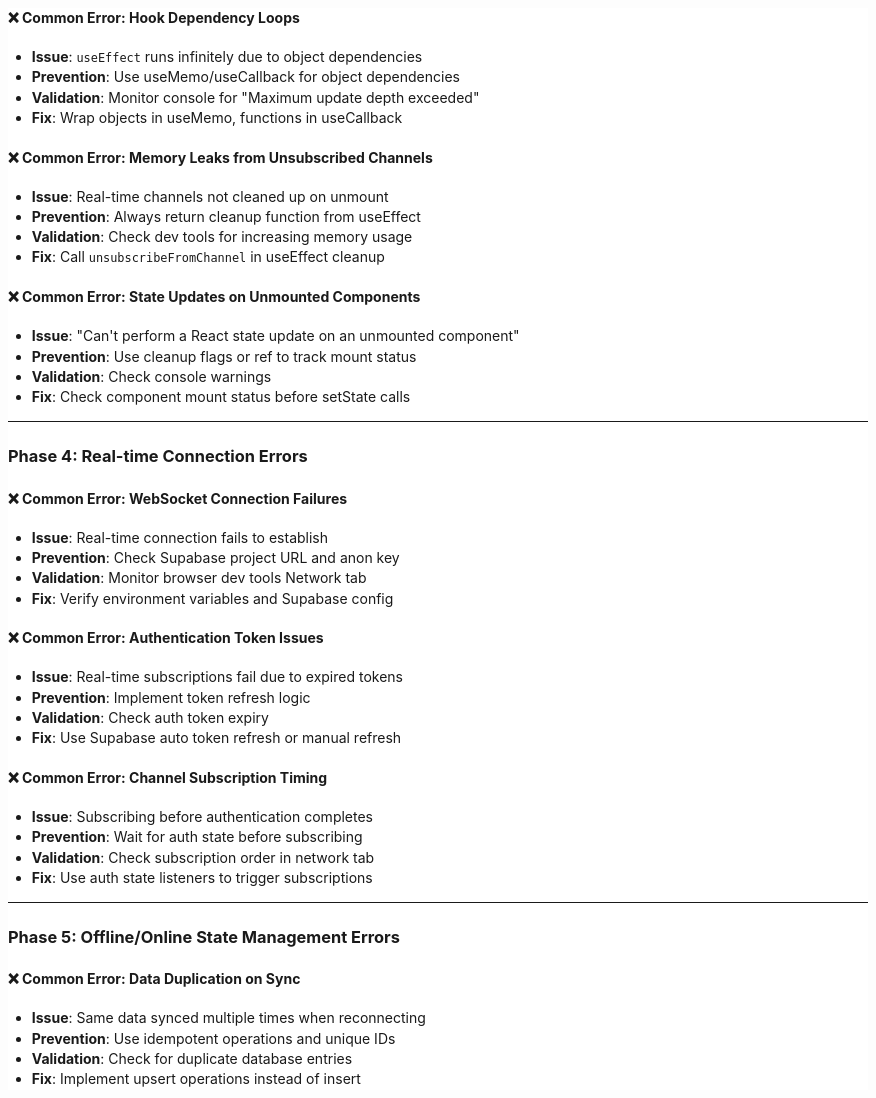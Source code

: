 #### ❌ **Common Error: Hook Dependency Loops**
- **Issue**: `useEffect` runs infinitely due to object dependencies
- **Prevention**: Use useMemo/useCallback for object dependencies
- **Validation**: Monitor console for "Maximum update depth exceeded"
- **Fix**: Wrap objects in useMemo, functions in useCallback

#### ❌ **Common Error: Memory Leaks from Unsubscribed Channels**
- **Issue**: Real-time channels not cleaned up on unmount
- **Prevention**: Always return cleanup function from useEffect
- **Validation**: Check dev tools for increasing memory usage
- **Fix**: Call `unsubscribeFromChannel` in useEffect cleanup

#### ❌ **Common Error: State Updates on Unmounted Components**
- **Issue**: "Can't perform a React state update on an unmounted component"
- **Prevention**: Use cleanup flags or ref to track mount status
- **Validation**: Check console warnings
- **Fix**: Check component mount status before setState calls

---

### **Phase 4: Real-time Connection Errors**

#### ❌ **Common Error: WebSocket Connection Failures**
- **Issue**: Real-time connection fails to establish
- **Prevention**: Check Supabase project URL and anon key
- **Validation**: Monitor browser dev tools Network tab
- **Fix**: Verify environment variables and Supabase config

#### ❌ **Common Error: Authentication Token Issues**
- **Issue**: Real-time subscriptions fail due to expired tokens
- **Prevention**: Implement token refresh logic
- **Validation**: Check auth token expiry
- **Fix**: Use Supabase auto token refresh or manual refresh

#### ❌ **Common Error: Channel Subscription Timing**
- **Issue**: Subscribing before authentication completes
- **Prevention**: Wait for auth state before subscribing
- **Validation**: Check subscription order in network tab
- **Fix**: Use auth state listeners to trigger subscriptions

---

### **Phase 5: Offline/Online State Management Errors**

#### ❌ **Common Error: Data Duplication on Sync**
- **Issue**: Same data synced multiple times when reconnecting
- **Prevention**: Use idempotent operations and unique IDs
- **Validation**: Check for duplicate database entries
- **Fix**: Implement upsert operations instead of insert
